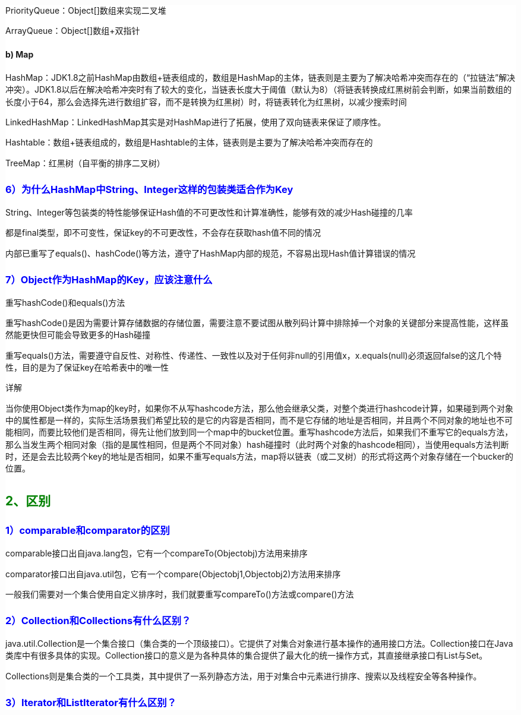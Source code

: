 PriorityQueue：Object[]数组来实现二叉堆

ArrayQueue：Object[]数组+双指针

#### b)   Map

 HashMap：JDK1.8之前HashMap由数组+链表组成的，数组是HashMap的主体，链表则是主要为了解决哈希冲突而存在的（“拉链法”解决冲突）。JDK1.8以后在解决哈希冲突时有了较大的变化，当链表长度大于阈值（默认为8）（将链表转换成红黑树前会判断，如果当前数组的长度小于64，那么会选择先进行数组扩容，而不是转换为红黑树）时，将链表转化为红黑树，以减少搜索时间

 LinkedHashMap：LinkedHashMap其实是对HashMap进行了拓展，使用了双向链表来保证了顺序性。

 Hashtable：数组+链表组成的，数组是Hashtable的主体，链表则是主要为了解决哈希冲突而存在的

 TreeMap：红黑树（自平衡的排序二叉树）

### <font color=blue>6）为什么HashMap中String、Integer这样的包装类适合作为Key</font>

String、Integer等包装类的特性能够保证Hash值的不可更改性和计算准确性，能够有效的减少Hash碰撞的几率

都是final类型，即不可变性，保证key的不可更改性，不会存在获取hash值不同的情况

内部已重写了equals()、hashCode()等方法，遵守了HashMap内部的规范，不容易出现Hash值计算错误的情况

### <font color=blue>7）Object作为HashMap的Key，应该注意什么</font>

重写hashCode()和equals()方法

重写hashCode()是因为需要计算存储数据的存储位置，需要注意不要试图从散列码计算中排除掉一个对象的关键部分来提高性能，这样虽然能更快但可能会导致更多的Hash碰撞

重写equals()方法，需要遵守自反性、对称性、传递性、一致性以及对于任何非null的引用值x，x.equals(null)必须返回false的这几个特性，目的是为了保证key在哈希表中的唯一性

详解

当你使用Object类作为map的key时，如果你不从写hashcode方法，那么他会继承父类，对整个类进行hashcode计算，如果碰到两个对象中的属性都是一样的，实际生活场景我们希望比较的是它的内容是否相同，而不是它存储的地址是否相同，并且两个不同对象的地址也不可能相同，而要比较他们是否相同，得先让他们放到同一个map中的bucket位置。重写hashcode方法后，如果我们不重写它的equals方法，那么当发生两个相同对象（指的是属性相同，但是两个不同对象）hash碰撞时（此时两个对象的hashcode相同），当使用equals方法判断时，还是会去比较两个key的地址是否相同，如果不重写equals方法，map将以链表（或二叉树）的形式将这两个对象存储在一个bucker的位置。

## <font color=green>2、区别</font>

### <font color=blue>1）comparable和comparator的区别</font>

comparable接口出自java.lang包，它有一个compareTo(Objectobj)方法用来排序

comparator接口出自java.util包，它有一个compare(Objectobj1,Objectobj2)方法用来排序

一般我们需要对一个集合使用自定义排序时，我们就要重写compareTo()方法或compare()方法

### <font color=blue>2）Collection和Collections有什么区别？</font>

java.util.Collection是一个集合接口（集合类的一个顶级接口）。它提供了对集合对象进行基本操作的通用接口方法。Collection接口在Java类库中有很多具体的实现。Collection接口的意义是为各种具体的集合提供了最大化的统一操作方式，其直接继承接口有List与Set。

Collections则是集合类的一个工具类，其中提供了一系列静态方法，用于对集合中元素进行排序、搜索以及线程安全等各种操作。

### <font color=blue>3）Iterator和ListIterator有什么区别？</font>
